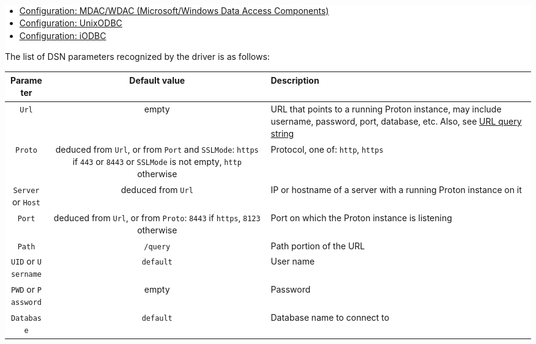 - [Configuration: MDAC/WDAC (Microsoft/Windows Data Access Components)](#configuration-mdacwdac-microsoftwindows-data-access-components)
- [Configuration: UnixODBC](#configuration-unixodbc)
- [Configuration: iODBC](#configuration-iodbc)

The list of DSN parameters recognized by the driver is as follows:

|        Parameter        |                                                      Default value                                                       | Description                                                                                                                                                                                                                                                                                                                                                                                                                  |
| :---------------------: | :----------------------------------------------------------------------------------------------------------------------: | :--------------------------------------------------------------------------------------------------------------------------------------------------------------------------------------------------------------------------------------------------------------------------------------------------------------------------------------------------------------------------------------------------------------------------- |
|          `Url`          |                                                          empty                                                           | URL that points to a running Proton instance, may include username, password, port, database, etc. Also, see [URL query string](#url-query-string)                                                                                                                                                                                                                                                                       |
|         `Proto`         | deduced from `Url`, or from `Port` and `SSLMode`: `https` if `443` or `8443` or `SSLMode` is not empty, `http` otherwise | Protocol, one of: `http`, `https`                                                                                                                                                                                                                                                                                                                                                                                            |
|   `Server` or `Host`    |                                                    deduced from `Url`                                                    | IP or hostname of a server with a running Proton instance on it                                                                                                                                                                                                                                                                                                                                                          |
|         `Port`          |                         deduced from `Url`, or from `Proto`: `8443` if `https`, `8123` otherwise                         | Port on which the Proton instance is listening                                                                                                                                                                                                                                                                                                                                                                           |
|         `Path`          |                                                         `/query`                                                         | Path portion of the URL                                                                                                                                                                                                                                                                                                                                                                                                      |
|   `UID` or `Username`   |                                                        `default`                                                         | User name                                                                                                                                                                                                                                                                                                                                                                                                                    |
|   `PWD` or `Password`   |                                                          empty                                                           | Password                                                                                                                                                                                                                                                                                                                                                                                                                     |
|       `Database`        |                                                        `default`                                                         | Database name to connect to                                                                                                                                                                                                                                                                                                                                                                                                  |